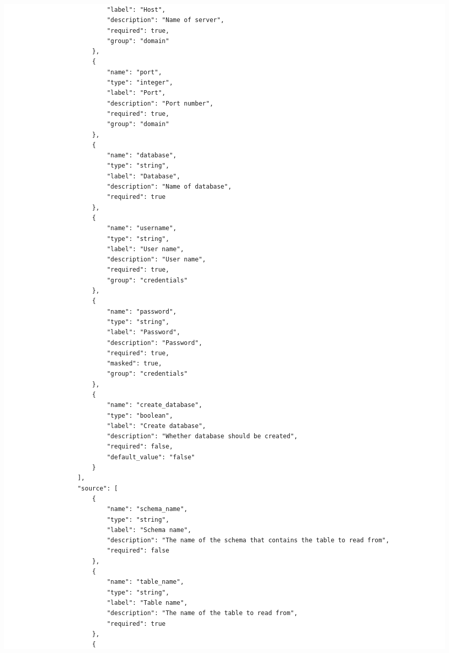 ```
                            "label": "Host",
                            "description": "Name of server",
                            "required": true,
                            "group": "domain"
                        },
                        {
                            "name": "port",
                            "type": "integer",
                            "label": "Port",
                            "description": "Port number",
                            "required": true,
                            "group": "domain"
                        },
                        {
                            "name": "database",
                            "type": "string",
                            "label": "Database",
                            "description": "Name of database",
                            "required": true
                        },
                        {
                            "name": "username",
                            "type": "string",
                            "label": "User name",
                            "description": "User name",
                            "required": true,
                            "group": "credentials"
                        },
                        {
                            "name": "password",
                            "type": "string",
                            "label": "Password",
                            "description": "Password",
                            "required": true,
                            "masked": true,
                            "group": "credentials"
                        },
                        {
                            "name": "create_database",
                            "type": "boolean",
                            "label": "Create database",
                            "description": "Whether database should be created",
                            "required": false,
                            "default_value": "false"
                        }
                    ],
                    "source": [
                        {
                            "name": "schema_name",
                            "type": "string",
                            "label": "Schema name",
                            "description": "The name of the schema that contains the table to read from",
                            "required": false
                        },
                        {
                            "name": "table_name",
                            "type": "string",
                            "label": "Table name",
                            "description": "The name of the table to read from",
                            "required": true
                        },
                        {
```